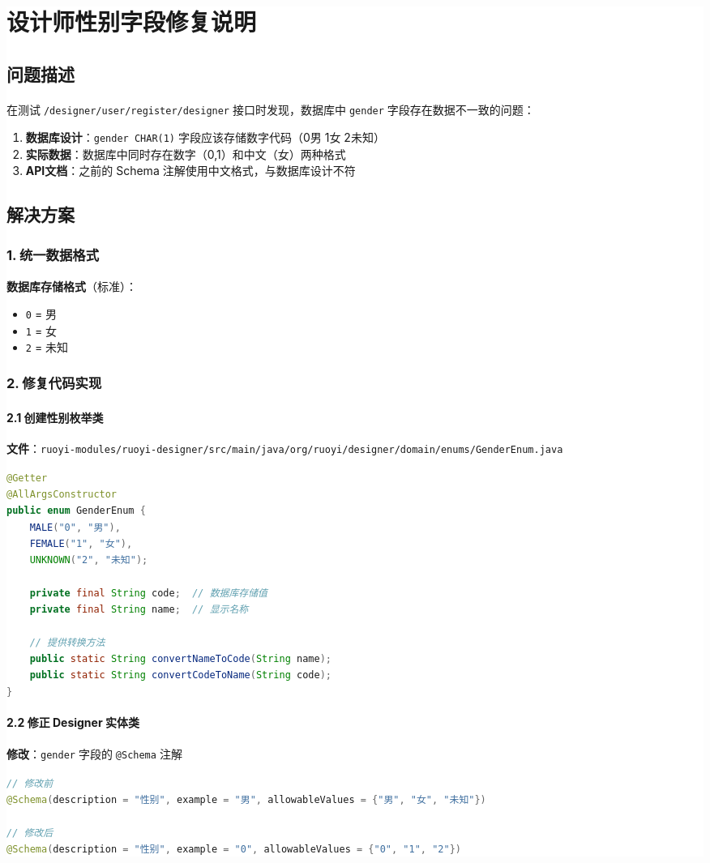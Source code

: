 # 设计师性别字段修复说明

## 问题描述

在测试 `/designer/user/register/designer` 接口时发现，数据库中 `gender` 字段存在数据不一致的问题：

1. **数据库设计**：`gender CHAR(1)` 字段应该存储数字代码（0男 1女 2未知）
2. **实际数据**：数据库中同时存在数字（0,1）和中文（女）两种格式
3. **API文档**：之前的 Schema 注解使用中文格式，与数据库设计不符

## 解决方案

### 1. 统一数据格式

**数据库存储格式**（标准）：
- `0` = 男
- `1` = 女  
- `2` = 未知

### 2. 修复代码实现

#### 2.1 创建性别枚举类

**文件**：`ruoyi-modules/ruoyi-designer/src/main/java/org/ruoyi/designer/domain/enums/GenderEnum.java`

```java
@Getter
@AllArgsConstructor
public enum GenderEnum {
    MALE("0", "男"),
    FEMALE("1", "女"),
    UNKNOWN("2", "未知");

    private final String code;  // 数据库存储值
    private final String name;  // 显示名称
    
    // 提供转换方法
    public static String convertNameToCode(String name);
    public static String convertCodeToName(String code);
}
```

#### 2.2 修正 Designer 实体类

**修改**：`gender` 字段的 `@Schema` 注解

```java
// 修改前
@Schema(description = "性别", example = "男", allowableValues = {"男", "女", "未知"})

// 修改后  
@Schema(description = "性别", example = "0", allowableValues = {"0", "1", "2"})
```
